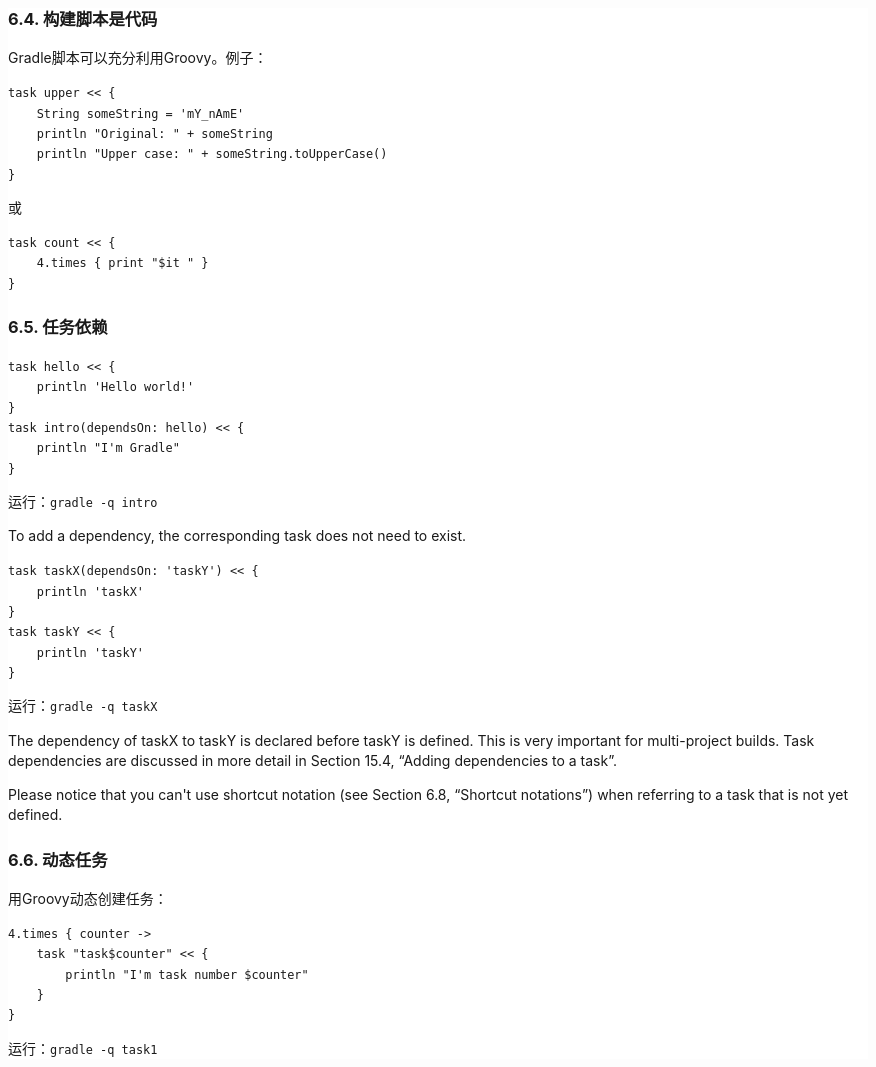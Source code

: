 ### 6.4. 构建脚本是代码

Gradle脚本可以充分利用Groovy。例子：

	task upper << {
	    String someString = 'mY_nAmE'
	    println "Original: " + someString 
	    println "Upper case: " + someString.toUpperCase()
	}

或

	task count << {
	    4.times { print "$it " }
	}

### 6.5. 任务依赖

	task hello << {
	    println 'Hello world!'
	}
	task intro(dependsOn: hello) << {
	    println "I'm Gradle"
	}

运行：`gradle -q intro`

To add a dependency, the corresponding task does not need to exist.

	task taskX(dependsOn: 'taskY') << {
	    println 'taskX'
	}
	task taskY << {
	    println 'taskY'
	}

运行：`gradle -q taskX`

The dependency of taskX to taskY is declared before taskY is defined. This is very important for multi-project builds. Task dependencies are discussed in more detail in Section 15.4, “Adding dependencies to a task”.

Please notice that you can't use shortcut notation (see Section 6.8, “Shortcut notations”) when referring to a task that is not yet defined.

### 6.6. 动态任务

用Groovy动态创建任务：

	4.times { counter ->
	    task "task$counter" << {
	        println "I'm task number $counter"
	    }
	}

运行：`gradle -q task1`
